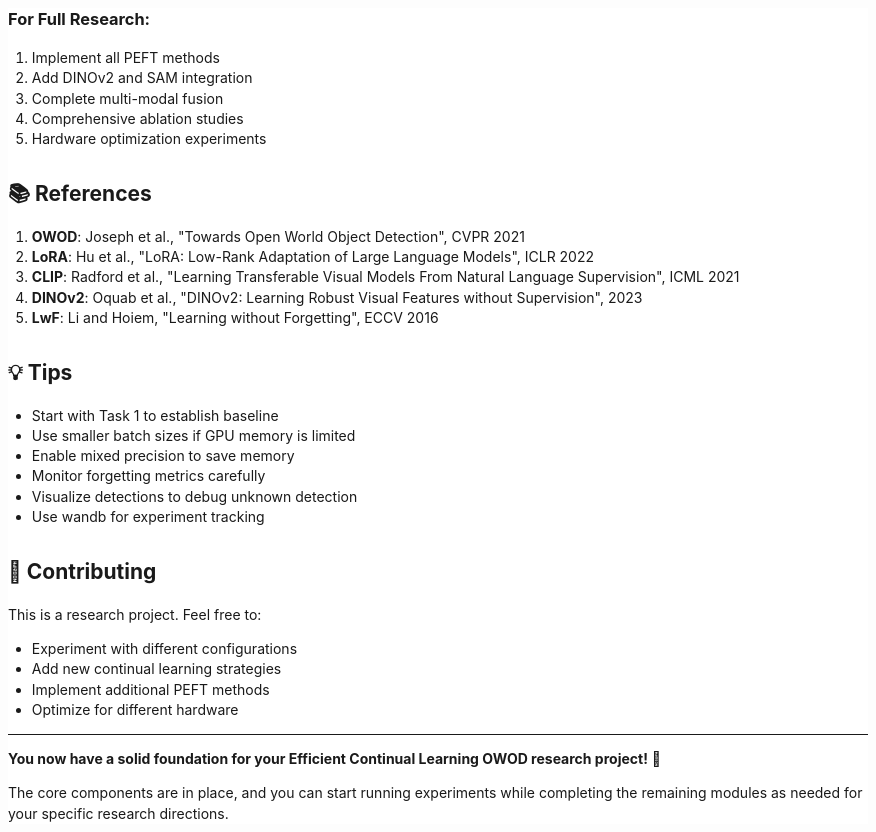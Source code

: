### For Full Research:
1. Implement all PEFT methods
2. Add DINOv2 and SAM integration
3. Complete multi-modal fusion
4. Comprehensive ablation studies
5. Hardware optimization experiments

## 📚 References

1. **OWOD**: Joseph et al., "Towards Open World Object Detection", CVPR 2021
2. **LoRA**: Hu et al., "LoRA: Low-Rank Adaptation of Large Language Models", ICLR 2022
3. **CLIP**: Radford et al., "Learning Transferable Visual Models From Natural Language Supervision", ICML 2021
4. **DINOv2**: Oquab et al., "DINOv2: Learning Robust Visual Features without Supervision", 2023
5. **LwF**: Li and Hoiem, "Learning without Forgetting", ECCV 2016

## 💡 Tips

- Start with Task 1 to establish baseline
- Use smaller batch sizes if GPU memory is limited
- Enable mixed precision to save memory
- Monitor forgetting metrics carefully
- Visualize detections to debug unknown detection
- Use wandb for experiment tracking

## 🤝 Contributing

This is a research project. Feel free to:
- Experiment with different configurations
- Add new continual learning strategies
- Implement additional PEFT methods
- Optimize for different hardware

---

**You now have a solid foundation for your Efficient Continual Learning OWOD research project!** 🚀

The core components are in place, and you can start running experiments while completing the remaining modules as needed for your specific research directions.
